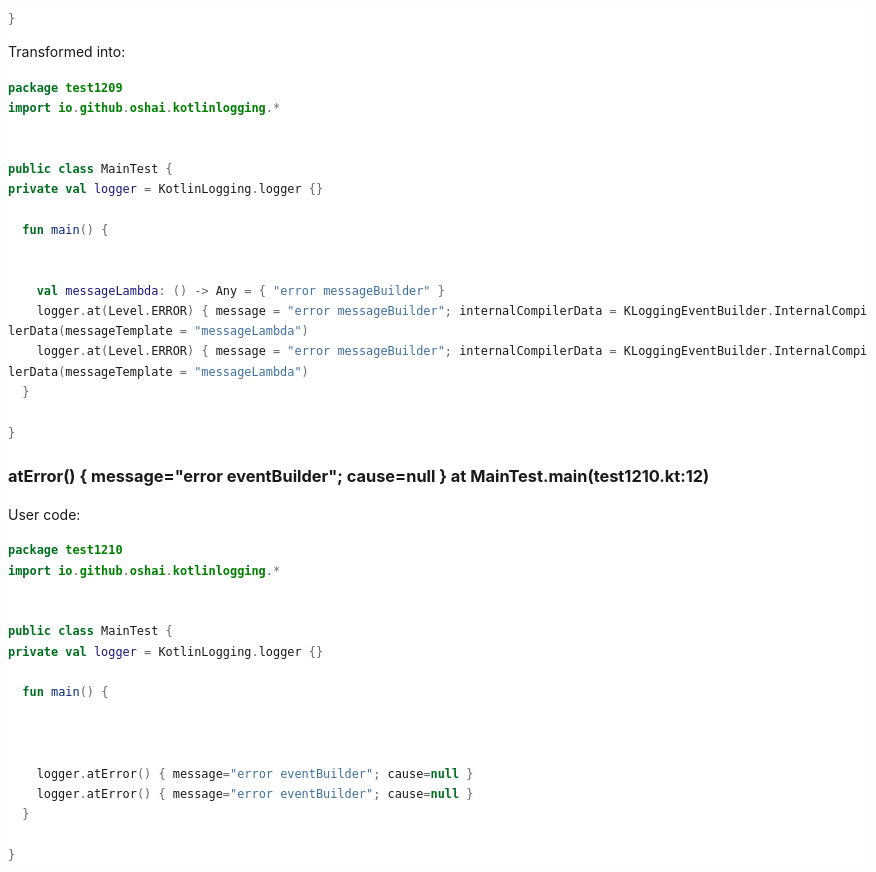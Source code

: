 ```kotlin
}


```
  
Transformed into:
```kotlin
package test1209
import io.github.oshai.kotlinlogging.*


public class MainTest {
private val logger = KotlinLogging.logger {}

  fun main() {
    
    
    val messageLambda: () -> Any = { "error messageBuilder" }
    logger.at(Level.ERROR) { message = "error messageBuilder"; internalCompilerData = KLoggingEventBuilder.InternalCompilerData(messageTemplate = "messageLambda")
    logger.at(Level.ERROR) { message = "error messageBuilder"; internalCompilerData = KLoggingEventBuilder.InternalCompilerData(messageTemplate = "messageLambda")
  }
  
}


```

###  atError() { message="error eventBuilder"; cause=null } at MainTest.main(test1210.kt:12)

User code:
```kotlin
package test1210
import io.github.oshai.kotlinlogging.*


public class MainTest {
private val logger = KotlinLogging.logger {}

  fun main() {
    
    
    
    logger.atError() { message="error eventBuilder"; cause=null }
    logger.atError() { message="error eventBuilder"; cause=null }
  }
  
}


```
  